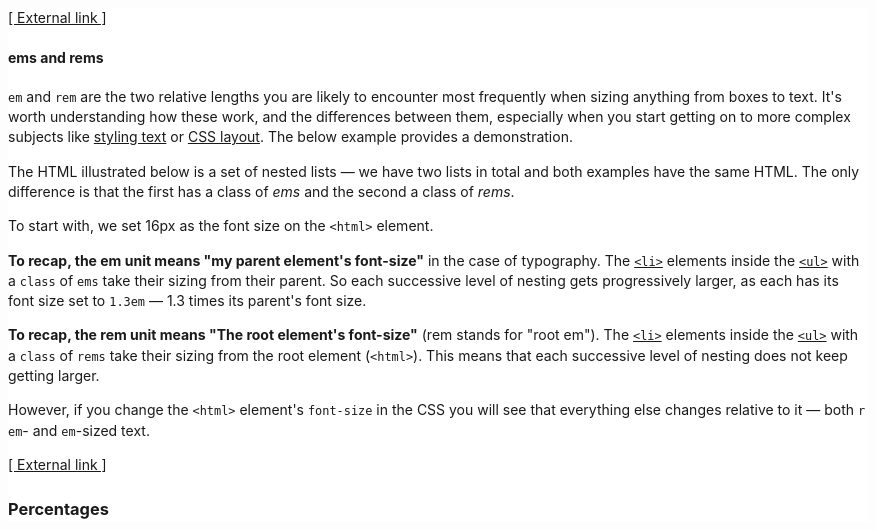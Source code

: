 <iframe 
            class="EmbedGHLiveSample" 
            loading="lazy"
            src="https://in-tech-gration.github.io/css-examples/learn/values-units/length.html" 
            width="100%" 
            height="900"></iframe>

<p><a href="https://in-tech-gration.github.io/css-examples/learn/values-units/length.html" target="_blank">
[ External link ]
</a>
</p>

#### ems and rems

`em` and `rem` are the two relative lengths you are likely to encounter most frequently when sizing anything from boxes to text. It's worth understanding how these work, and the differences between them, especially when you start getting on to more complex subjects like [styling text](https://developer.mozilla.org/en-US/docs/Learn/CSS/Styling_text) or [CSS layout](https://developer.mozilla.org/en-US/docs/Learn/CSS/CSS_layout). The below example provides a demonstration.

The HTML illustrated below is a set of nested lists — we have two lists in total and both examples have the same HTML. The only difference is that the first has a class of _ems_ and the second a class of _rems_.

To start with, we set 16px as the font size on the `<html>` element.

**To recap, the em unit means "my parent element's font-size"** in the case of typography. The [`<li>`](https://developer.mozilla.org/en-US/docs/Web/HTML/Element/li) elements inside the [`<ul>`](https://developer.mozilla.org/en-US/docs/Web/HTML/Element/ul) with a `class` of `ems` take their sizing from their parent. So each successive level of nesting gets progressively larger, as each has its font size set to `1.3em` — 1.3 times its parent's font size.

**To recap, the rem unit means "The root element's font-size"** (rem stands for "root em"). The [`<li>`](https://developer.mozilla.org/en-US/docs/Web/HTML/Element/li) elements inside the [`<ul>`](https://developer.mozilla.org/en-US/docs/Web/HTML/Element/ul) with a `class` of `rems` take their sizing from the root element (`<html>`). This means that each successive level of nesting does not keep getting larger.

However, if you change the `<html>` element's `font-size` in the CSS you will see that everything else changes relative to it — both `rem`- and `em`-sized text.

<iframe 
            class="EmbedGHLiveSample" 
            loading="lazy"
            src="https://in-tech-gration.github.io/css-examples/learn/values-units/em-rem.html" 
            width="100%" 
            height="1100"></iframe>

<p><a href="https://in-tech-gration.github.io/css-examples/learn/values-units/em-rem.html" target="_blank">
[ External link ]
</a>
</p>

### Percentages
